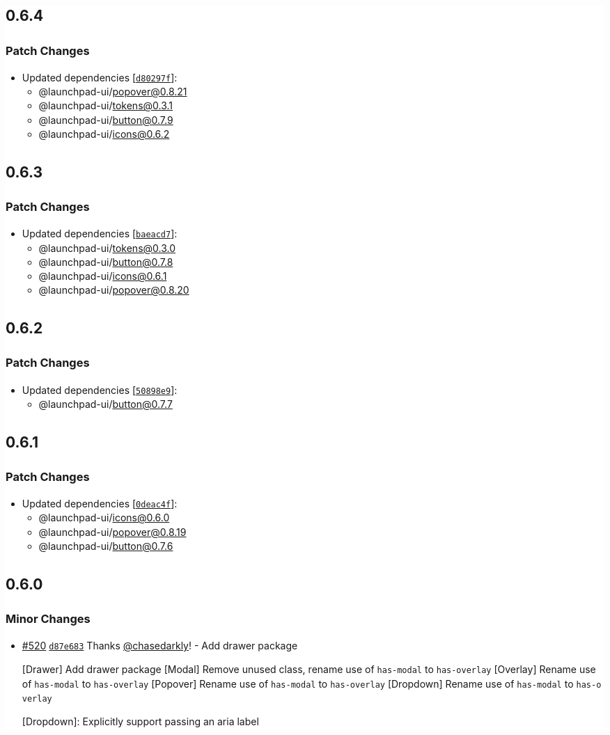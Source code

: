 ## 0.6.4

### Patch Changes

- Updated dependencies [[`d80297f`](https://github.com/launchdarkly/launchpad-ui/commit/d80297fad893c9db566ed029e302702d5f245a98)]:
  - @launchpad-ui/popover@0.8.21
  - @launchpad-ui/tokens@0.3.1
  - @launchpad-ui/button@0.7.9
  - @launchpad-ui/icons@0.6.2

## 0.6.3

### Patch Changes

- Updated dependencies [[`baeacd7`](https://github.com/launchdarkly/launchpad-ui/commit/baeacd7b80d60f36f4962f090d87a0009f28b44e)]:
  - @launchpad-ui/tokens@0.3.0
  - @launchpad-ui/button@0.7.8
  - @launchpad-ui/icons@0.6.1
  - @launchpad-ui/popover@0.8.20

## 0.6.2

### Patch Changes

- Updated dependencies [[`50898e9`](https://github.com/launchdarkly/launchpad-ui/commit/50898e94d7166651118da8b57526f4e1eda917f6)]:
  - @launchpad-ui/button@0.7.7

## 0.6.1

### Patch Changes

- Updated dependencies [[`0deac4f`](https://github.com/launchdarkly/launchpad-ui/commit/0deac4f7cb58781e56d864f50b659f5c885339dc)]:
  - @launchpad-ui/icons@0.6.0
  - @launchpad-ui/popover@0.8.19
  - @launchpad-ui/button@0.7.6

## 0.6.0

### Minor Changes

- [#520](https://github.com/launchdarkly/launchpad-ui/pull/520) [`d87e683`](https://github.com/launchdarkly/launchpad-ui/commit/d87e68388354cd5318e60344f8d855bd27521d19) Thanks [@chasedarkly](https://github.com/chasedarkly)! - Add drawer package

  [Drawer] Add drawer package
  [Modal] Remove unused class, rename use of `has-modal` to `has-overlay`
  [Overlay] Rename use of `has-modal` to `has-overlay`
  [Popover] Rename use of `has-modal` to `has-overlay`
  [Dropdown] Rename use of `has-modal` to `has-overlay`


  [Dropdown]: Explicitly support passing an aria label